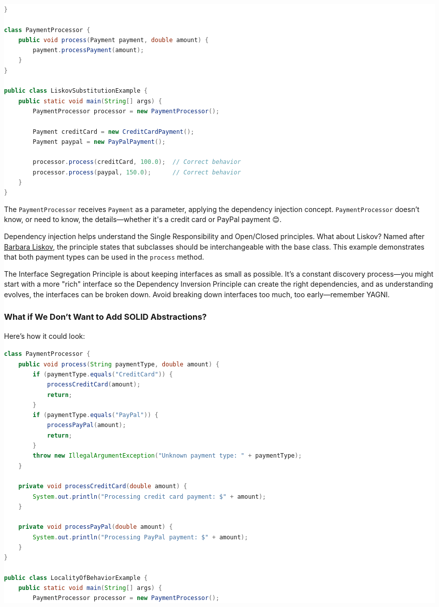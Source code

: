 ```java
}

class PaymentProcessor {
    public void process(Payment payment, double amount) {
        payment.processPayment(amount);
    }
}

public class LiskovSubstitutionExample {
    public static void main(String[] args) {
        PaymentProcessor processor = new PaymentProcessor();

        Payment creditCard = new CreditCardPayment();
        Payment paypal = new PayPalPayment();

        processor.process(creditCard, 100.0);  // Correct behavior
        processor.process(paypal, 150.0);      // Correct behavior
    }
}
```

The `PaymentProcessor` receives `Payment` as a parameter, applying the dependency injection concept. `PaymentProcessor` doesn’t know, or need to know, the details—whether it's a credit card or PayPal payment 😊.

Dependency injection helps understand the Single Responsibility and Open/Closed principles. What about Liskov? Named after [Barbara Liskov](https://en.wikipedia.org/wiki/Barbara_Liskov), the principle states that subclasses should be interchangeable with the base class. This example demonstrates that both payment types can be used in the `process` method.

The Interface Segregation Principle is about keeping interfaces as small as possible. It’s a constant discovery process—you might start with a more "rich" interface so the Dependency Inversion Principle can create the right dependencies, and as understanding evolves, the interfaces can be broken down. Avoid breaking down interfaces too much, too early—remember YAGNI.

### What if We Don’t Want to Add SOLID Abstractions?

Here’s how it could look:

```java
class PaymentProcessor {
    public void process(String paymentType, double amount) {
        if (paymentType.equals("CreditCard")) {
            processCreditCard(amount);
            return;
        }
        if (paymentType.equals("PayPal")) {
            processPayPal(amount);
            return;
        }
        throw new IllegalArgumentException("Unknown payment type: " + paymentType);
    }

    private void processCreditCard(double amount) {
        System.out.println("Processing credit card payment: $" + amount);
    }

    private void processPayPal(double amount) {
        System.out.println("Processing PayPal payment: $" + amount);
    }
}

public class LocalityOfBehaviorExample {
    public static void main(String[] args) {
        PaymentProcessor processor = new PaymentProcessor();
```
